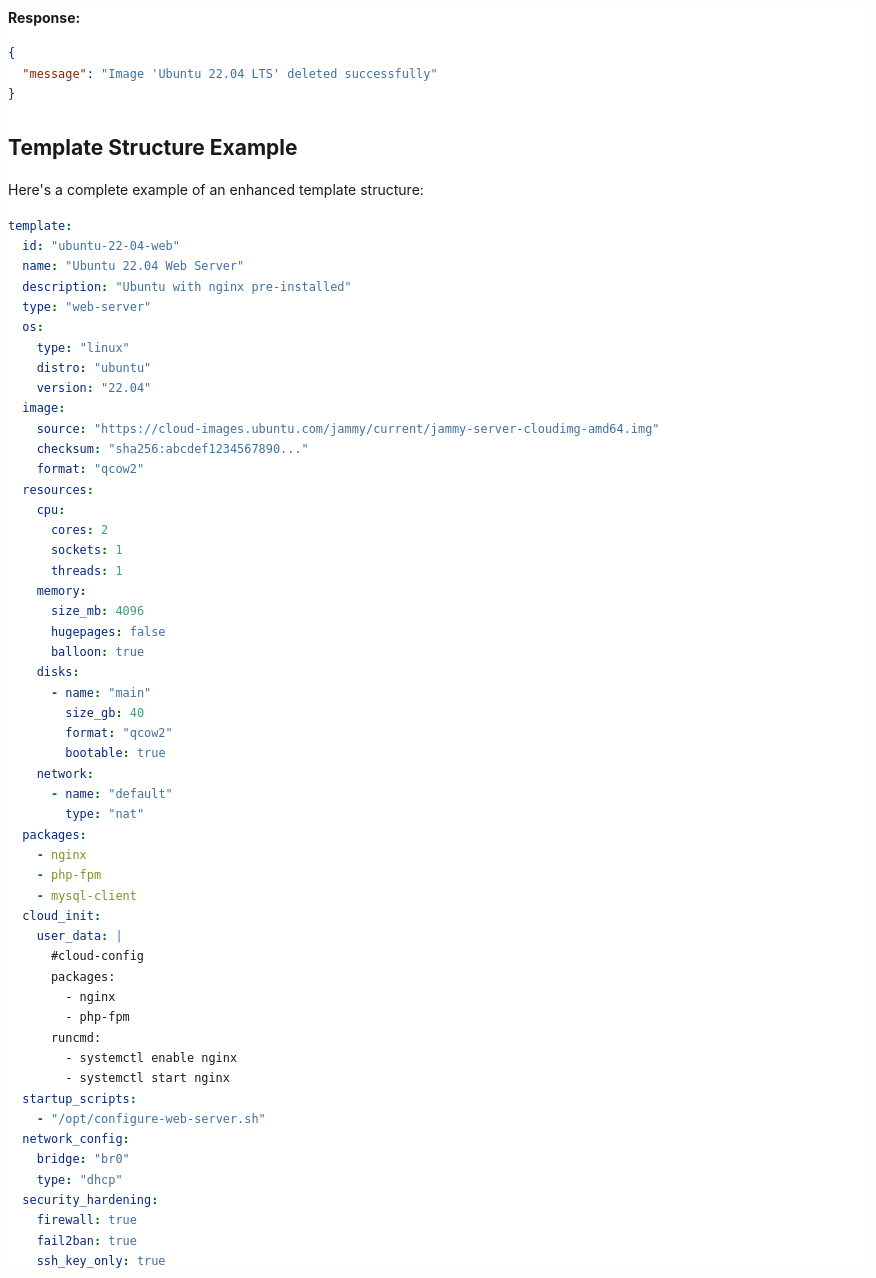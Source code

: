 **Response:**
```json
{
  "message": "Image 'Ubuntu 22.04 LTS' deleted successfully"
}
```

## Template Structure Example

Here's a complete example of an enhanced template structure:

```yaml
template:
  id: "ubuntu-22-04-web"
  name: "Ubuntu 22.04 Web Server"
  description: "Ubuntu with nginx pre-installed"
  type: "web-server"
  os:
    type: "linux"
    distro: "ubuntu"
    version: "22.04"
  image:
    source: "https://cloud-images.ubuntu.com/jammy/current/jammy-server-cloudimg-amd64.img"
    checksum: "sha256:abcdef1234567890..."
    format: "qcow2"
  resources:
    cpu:
      cores: 2
      sockets: 1
      threads: 1
    memory:
      size_mb: 4096
      hugepages: false
      balloon: true
    disks:
      - name: "main"
        size_gb: 40
        format: "qcow2"
        bootable: true
    network:
      - name: "default"
        type: "nat"
  packages:
    - nginx
    - php-fpm
    - mysql-client
  cloud_init:
    user_data: |
      #cloud-config
      packages:
        - nginx
        - php-fpm
      runcmd:
        - systemctl enable nginx
        - systemctl start nginx
  startup_scripts:
    - "/opt/configure-web-server.sh"
  network_config:
    bridge: "br0"
    type: "dhcp"
  security_hardening:
    firewall: true
    fail2ban: true
    ssh_key_only: true
```